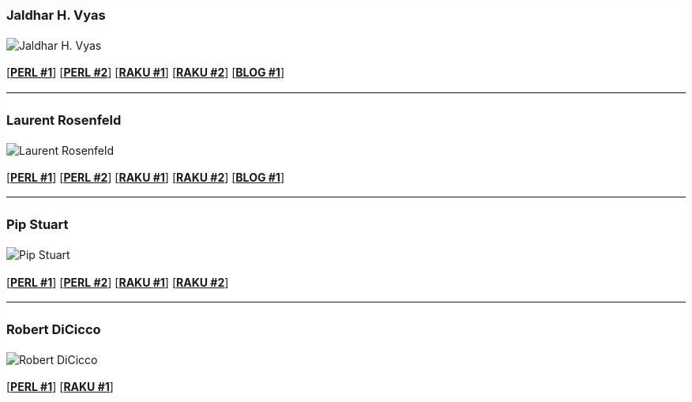 ### Jaldhar H. Vyas
![Jaldhar H. Vyas](/images/team/jaldhar_vyas.jpg)

[[**PERL #1**](https://github.com/manwar/perlweeklychallenge-club/blob/master/challenge-204/jaldhar-h-vyas/perl/ch-1.pl)]
[[**PERL #2**](https://github.com/manwar/perlweeklychallenge-club/blob/master/challenge-204/jaldhar-h-vyas/perl/ch-2.pl)]
[[**RAKU #1**](https://github.com/manwar/perlweeklychallenge-club/blob/master/challenge-204/jaldhar-h-vyas/raku/ch-1.sh)]
[[**RAKU #2**](https://github.com/manwar/perlweeklychallenge-club/blob/master/challenge-204/jaldhar-h-vyas/raku/ch-2.raku)]
[[**BLOG #1**](https://www.braincells.com/perl/2023/02/perl_weekly_challenge_week_204.html)]

***

### Laurent Rosenfeld
![Laurent Rosenfeld](/images/team/laurent_rosenfeld.jpg)

[[**PERL #1**](https://github.com/manwar/perlweeklychallenge-club/blob/master/challenge-204/laurent-rosenfeld/perl/ch-1.pl)]
[[**PERL #2**](https://github.com/manwar/perlweeklychallenge-club/blob/master/challenge-204/laurent-rosenfeld/perl/ch-2.pl)]
[[**RAKU #1**](https://github.com/manwar/perlweeklychallenge-club/blob/master/challenge-204/laurent-rosenfeld/raku/ch-1.raku)]
[[**RAKU #2**](https://github.com/manwar/perlweeklychallenge-club/blob/master/challenge-204/laurent-rosenfeld/raku/ch-2.raku)]
[[**BLOG #1**](https://blogs.perl.org/users/laurent_r/2023/02/perl-weekly-challenge-204-monotonic-arrays-and-reshape-matrix.html)]

***

### Pip Stuart
![Pip Stuart](/images/team/user.jpg)

[[**PERL #1**](https://github.com/manwar/perlweeklychallenge-club/blob/master/challenge-204/pip/perl/ch-1.pl)]
[[**PERL #2**](https://github.com/manwar/perlweeklychallenge-club/blob/master/challenge-204/pip/perl/ch-2.pl)]
[[**RAKU #1**](https://github.com/manwar/perlweeklychallenge-club/blob/master/challenge-204/pip/raku/ch-1.raku)]
[[**RAKU #2**](https://github.com/manwar/perlweeklychallenge-club/blob/master/challenge-204/pip/raku/ch-2.raku)]

***

### Robert DiCicco
![Robert DiCicco](/images/team/robert-dicicco.jpg)

[[**PERL #1**](https://github.com/manwar/perlweeklychallenge-club/blob/master/challenge-204/robert-dicicco/perl/ch-1.pl)]
[[**RAKU #1**](https://github.com/manwar/perlweeklychallenge-club/blob/master/challenge-204/robert-dicicco/raku/ch-1.raku)]
